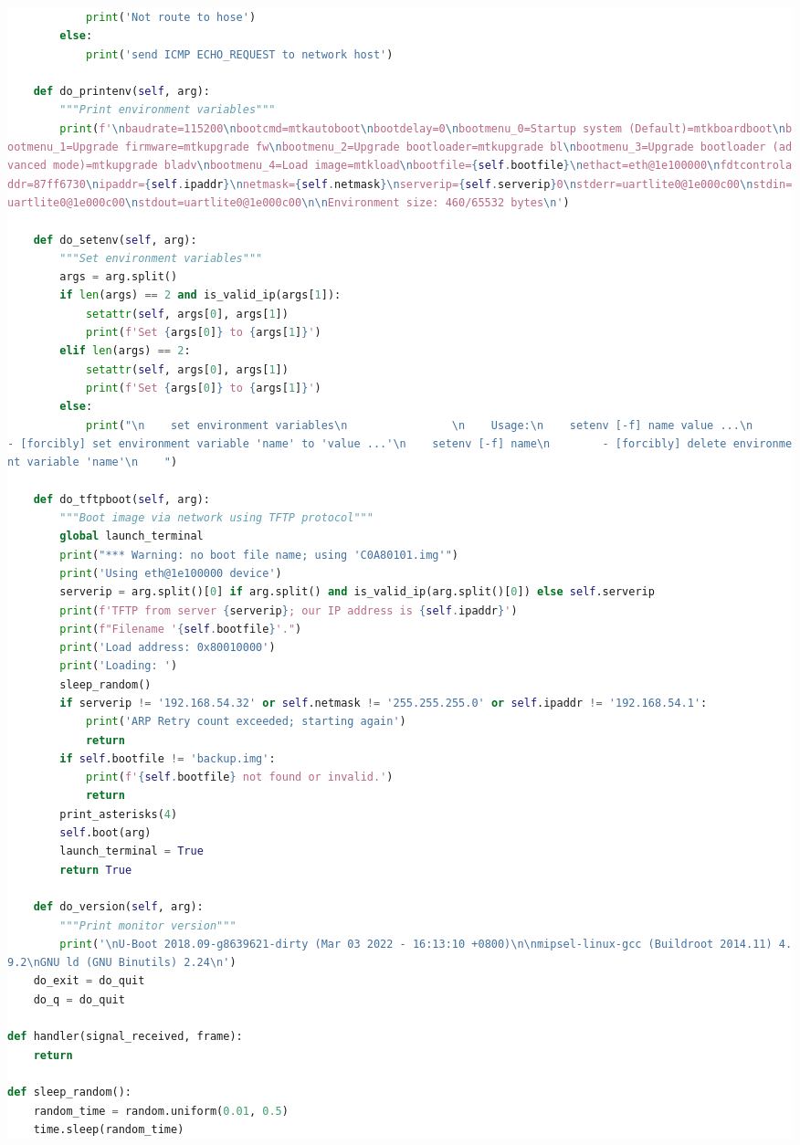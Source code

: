 ```python
            print('Not route to hose')
        else:
            print('send ICMP ECHO_REQUEST to network host')

    def do_printenv(self, arg):
        """Print environment variables"""
        print(f'\nbaudrate=115200\nbootcmd=mtkautoboot\nbootdelay=0\nbootmenu_0=Startup system (Default)=mtkboardboot\nbootmenu_1=Upgrade firmware=mtkupgrade fw\nbootmenu_2=Upgrade bootloader=mtkupgrade bl\nbootmenu_3=Upgrade bootloader (advanced mode)=mtkupgrade bladv\nbootmenu_4=Load image=mtkload\nbootfile={self.bootfile}\nethact=eth@1e100000\nfdtcontroladdr=87ff6730\nipaddr={self.ipaddr}\nnetmask={self.netmask}\nserverip={self.serverip}0\nstderr=uartlite0@1e000c00\nstdin=uartlite0@1e000c00\nstdout=uartlite0@1e000c00\n\nEnvironment size: 460/65532 bytes\n')

    def do_setenv(self, arg):
        """Set environment variables"""
        args = arg.split()
        if len(args) == 2 and is_valid_ip(args[1]):
            setattr(self, args[0], args[1])
            print(f'Set {args[0]} to {args[1]}')
        elif len(args) == 2:
            setattr(self, args[0], args[1])
            print(f'Set {args[0]} to {args[1]}')
        else:
            print("\n    set environment variables\n                \n    Usage:\n    setenv [-f] name value ...\n        - [forcibly] set environment variable 'name' to 'value ...'\n    setenv [-f] name\n        - [forcibly] delete environment variable 'name'\n    ")

    def do_tftpboot(self, arg):
        """Boot image via network using TFTP protocol"""
        global launch_terminal
        print("*** Warning: no boot file name; using 'C0A80101.img'")
        print('Using eth@1e100000 device')
        serverip = arg.split()[0] if arg.split() and is_valid_ip(arg.split()[0]) else self.serverip
        print(f'TFTP from server {serverip}; our IP address is {self.ipaddr}')
        print(f"Filename '{self.bootfile}'.")
        print('Load address: 0x80010000')
        print('Loading: ')
        sleep_random()
        if serverip != '192.168.54.32' or self.netmask != '255.255.255.0' or self.ipaddr != '192.168.54.1':
            print('ARP Retry count exceeded; starting again')
            return
        if self.bootfile != 'backup.img':
            print(f'{self.bootfile} not found or invalid.')
            return
        print_asterisks(4)
        self.boot(arg)
        launch_terminal = True
        return True

    def do_version(self, arg):
        """Print monitor version"""
        print('\nU-Boot 2018.09-g8639621-dirty (Mar 03 2022 - 16:13:10 +0800)\n\nmipsel-linux-gcc (Buildroot 2014.11) 4.9.2\nGNU ld (GNU Binutils) 2.24\n')
    do_exit = do_quit
    do_q = do_quit

def handler(signal_received, frame):
    return

def sleep_random():
    random_time = random.uniform(0.01, 0.5)
    time.sleep(random_time)
```